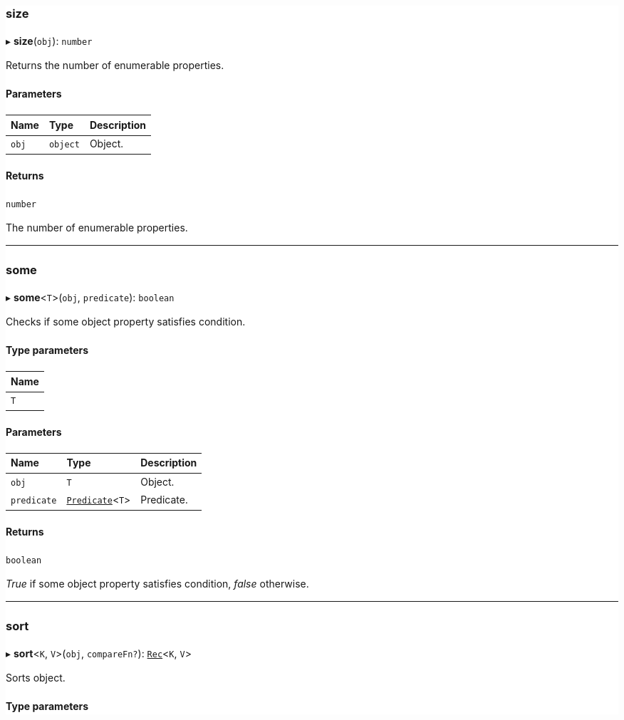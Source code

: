 ### size

▸ **size**(`obj`): `number`

Returns the number of enumerable properties.

#### Parameters

| Name | Type | Description |
| :------ | :------ | :------ |
| `obj` | `object` | Object. |

#### Returns

`number`

The number of enumerable properties.

___

### some

▸ **some**\<`T`\>(`obj`, `predicate`): `boolean`

Checks if some object property satisfies condition.

#### Type parameters

| Name |
| :------ |
| `T` |

#### Parameters

| Name | Type | Description |
| :------ | :------ | :------ |
| `obj` | `T` | Object. |
| `predicate` | [`Predicate`](../interfaces/functions_object.Predicate.md)\<`T`\> | Predicate. |

#### Returns

`boolean`

_True_ if some object property satisfies condition, _false_ otherwise.

___

### sort

▸ **sort**\<`K`, `V`\>(`obj`, `compareFn?`): [`Rec`](types_core.md#rec)\<`K`, `V`\>

Sorts object.

#### Type parameters
